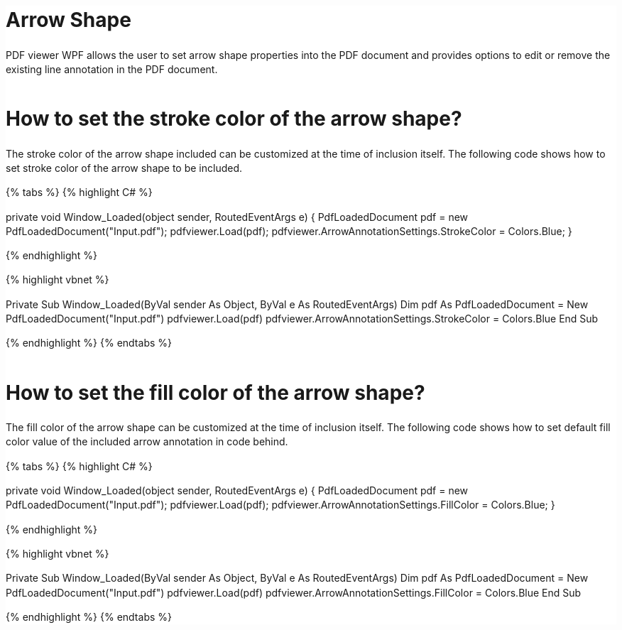 # Arrow Shape

PDF viewer WPF allows the user to set arrow shape properties into the PDF document and provides options to edit or remove the existing line annotation in the PDF document.

# How to set the stroke color of the arrow shape?

The stroke color of the arrow shape included can be customized at the time of inclusion itself. The following code shows how to set stroke color of the arrow shape to be included.

{% tabs %}
{% highlight C# %}

private void Window_Loaded(object sender, RoutedEventArgs e)
{
 PdfLoadedDocument pdf = new PdfLoadedDocument("Input.pdf");
 pdfviewer.Load(pdf);
 pdfviewer.ArrowAnnotationSettings.StrokeColor = Colors.Blue; 
}

{% endhighlight %}


{% highlight vbnet %}

Private Sub Window_Loaded(ByVal sender As Object, ByVal e As RoutedEventArgs)
    Dim pdf As PdfLoadedDocument = New PdfLoadedDocument("Input.pdf")
    pdfviewer.Load(pdf)
    pdfviewer.ArrowAnnotationSettings.StrokeColor = Colors.Blue
End Sub

{% endhighlight %}
{% endtabs %}

# How to set the fill color of the arrow shape?

The fill color of the arrow shape can be customized  at the time of inclusion itself. The following code shows how to set default fill color value of the included arrow annotation in code behind.

{% tabs %}
{% highlight C# %}

private void Window_Loaded(object sender, RoutedEventArgs e)
{
 PdfLoadedDocument pdf = new PdfLoadedDocument("Input.pdf");
 pdfviewer.Load(pdf);
 pdfviewer.ArrowAnnotationSettings.FillColor = Colors.Blue; 
}

{% endhighlight %}


{% highlight vbnet %}

Private Sub Window_Loaded(ByVal sender As Object, ByVal e As RoutedEventArgs)
    Dim pdf As PdfLoadedDocument = New PdfLoadedDocument("Input.pdf")
    pdfviewer.Load(pdf)
    pdfviewer.ArrowAnnotationSettings.FillColor = Colors.Blue
End Sub

{% endhighlight %}
{% endtabs %}
